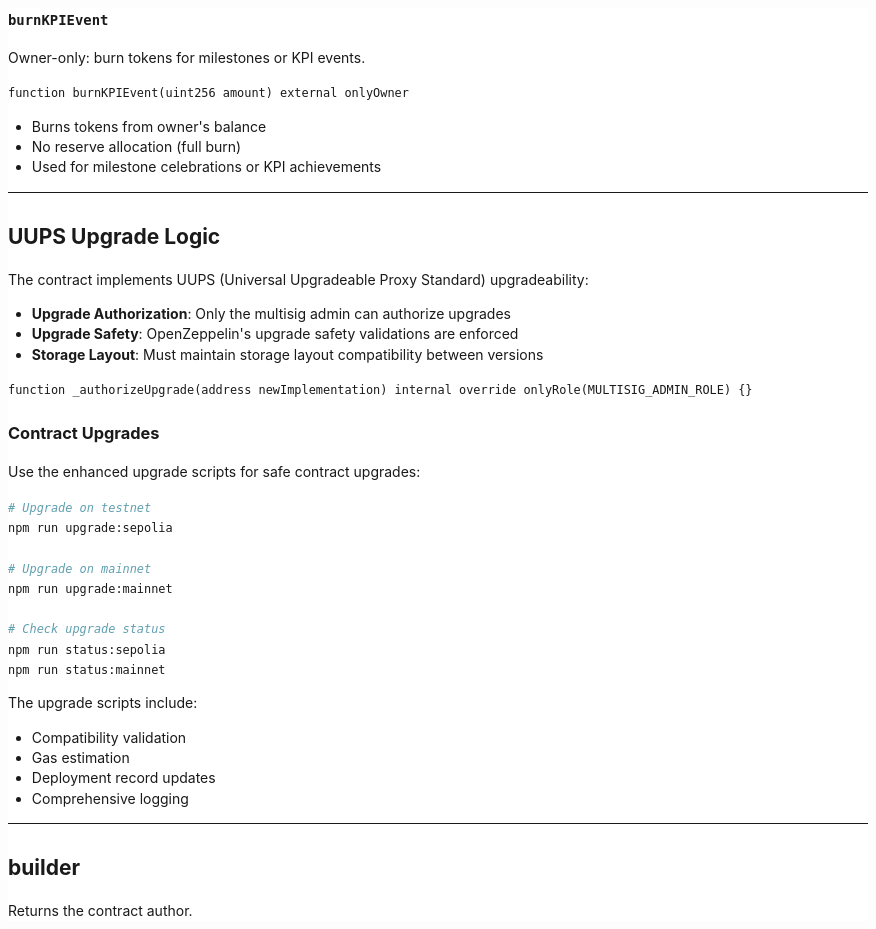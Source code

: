 
### `burnKPIEvent`

Owner-only: burn tokens for milestones or KPI events.

```solidity
function burnKPIEvent(uint256 amount) external onlyOwner
```

* Burns tokens from owner's balance
* No reserve allocation (full burn)
* Used for milestone celebrations or KPI achievements

---

## UUPS Upgrade Logic

The contract implements UUPS (Universal Upgradeable Proxy Standard) upgradeability:

* **Upgrade Authorization**: Only the multisig admin can authorize upgrades
* **Upgrade Safety**: OpenZeppelin's upgrade safety validations are enforced
* **Storage Layout**: Must maintain storage layout compatibility between versions

```solidity
function _authorizeUpgrade(address newImplementation) internal override onlyRole(MULTISIG_ADMIN_ROLE) {}
```

### Contract Upgrades

Use the enhanced upgrade scripts for safe contract upgrades:

```bash
# Upgrade on testnet
npm run upgrade:sepolia

# Upgrade on mainnet
npm run upgrade:mainnet

# Check upgrade status
npm run status:sepolia
npm run status:mainnet
```

The upgrade scripts include:

* Compatibility validation
* Gas estimation
* Deployment record updates
* Comprehensive logging

---

## builder

Returns the contract author.
